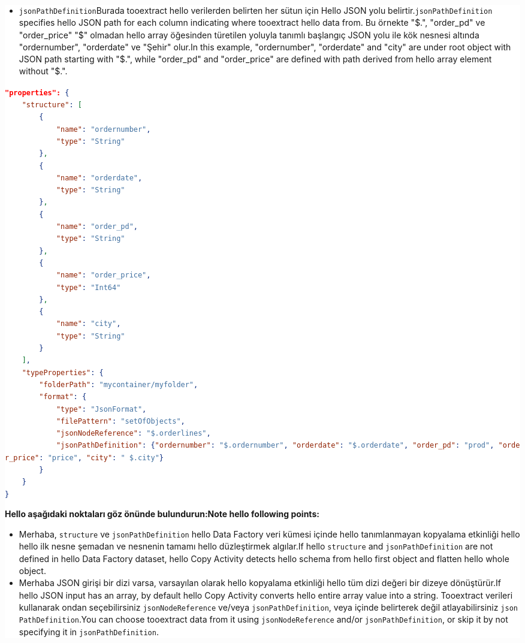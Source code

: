 - <span data-ttu-id="6377e-285">`jsonPathDefinition`Burada tooextract hello verilerden belirten her sütun için Hello JSON yolu belirtir.</span><span class="sxs-lookup"><span data-stu-id="6377e-285">`jsonPathDefinition` specifies hello JSON path for each column indicating where tooextract hello data from.</span></span> <span data-ttu-id="6377e-286">Bu örnekte "$.", "order_pd" ve "order_price" "$" olmadan hello array öğesinden türetilen yoluyla tanımlı başlangıç JSON yolu ile kök nesnesi altında "ordernumber", "orderdate" ve "Şehir" olur.</span><span class="sxs-lookup"><span data-stu-id="6377e-286">In this example, "ordernumber", "orderdate" and "city" are under root object with JSON path starting with "$.", while "order_pd" and "order_price" are defined with path derived from hello array element without "$.".</span></span>

```json
"properties": {
    "structure": [
        {
            "name": "ordernumber",
            "type": "String"
        },
        {
            "name": "orderdate",
            "type": "String"
        },
        {
            "name": "order_pd",
            "type": "String"
        },
        {
            "name": "order_price",
            "type": "Int64"
        },
        {
            "name": "city",
            "type": "String"
        }
    ],
    "typeProperties": {
        "folderPath": "mycontainer/myfolder",
        "format": {
            "type": "JsonFormat",
            "filePattern": "setOfObjects",
            "jsonNodeReference": "$.orderlines",
            "jsonPathDefinition": {"ordernumber": "$.ordernumber", "orderdate": "$.orderdate", "order_pd": "prod", "order_price": "price", "city": " $.city"}         
        }
    }
}
```

<span data-ttu-id="6377e-287">**Hello aşağıdaki noktaları göz önünde bulundurun:**</span><span class="sxs-lookup"><span data-stu-id="6377e-287">**Note hello following points:**</span></span>

* <span data-ttu-id="6377e-288">Merhaba, `structure` ve `jsonPathDefinition` hello Data Factory veri kümesi içinde hello tanımlanmayan kopyalama etkinliği hello hello ilk nesne şemadan ve nesnenin tamamı hello düzleştirmek algılar.</span><span class="sxs-lookup"><span data-stu-id="6377e-288">If hello `structure` and `jsonPathDefinition` are not defined in hello Data Factory dataset, hello Copy Activity detects hello schema from hello first object and flatten hello whole object.</span></span>
* <span data-ttu-id="6377e-289">Merhaba JSON girişi bir dizi varsa, varsayılan olarak hello kopyalama etkinliği hello tüm dizi değeri bir dizeye dönüştürür.</span><span class="sxs-lookup"><span data-stu-id="6377e-289">If hello JSON input has an array, by default hello Copy Activity converts hello entire array value into a string.</span></span> <span data-ttu-id="6377e-290">Tooextract verileri kullanarak ondan seçebilirsiniz `jsonNodeReference` ve/veya `jsonPathDefinition`, veya içinde belirterek değil atlayabilirsiniz `jsonPathDefinition`.</span><span class="sxs-lookup"><span data-stu-id="6377e-290">You can choose tooextract data from it using `jsonNodeReference` and/or `jsonPathDefinition`, or skip it by not specifying it in `jsonPathDefinition`.</span></span>